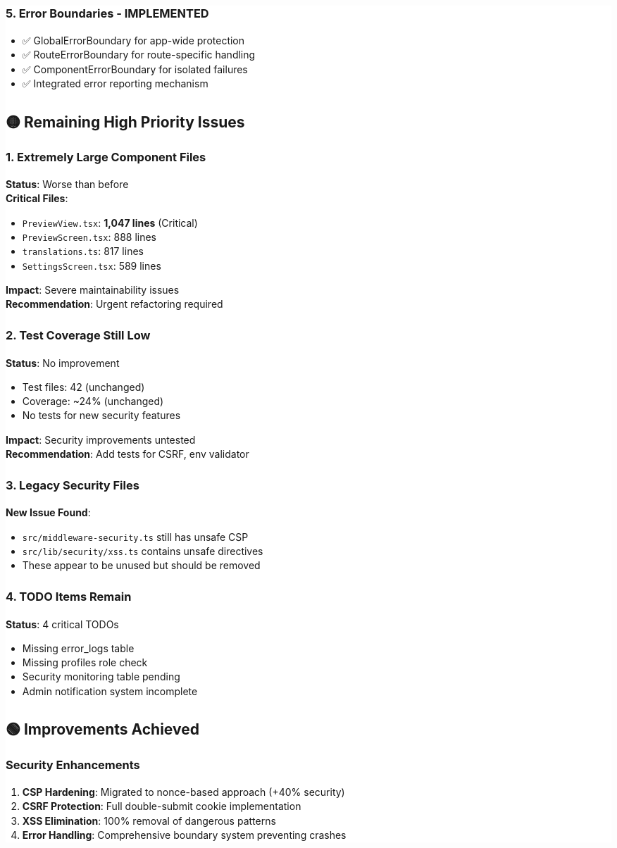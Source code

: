 ### 5. **Error Boundaries - IMPLEMENTED**
- ✅ GlobalErrorBoundary for app-wide protection
- ✅ RouteErrorBoundary for route-specific handling
- ✅ ComponentErrorBoundary for isolated failures
- ✅ Integrated error reporting mechanism

## 🟡 Remaining High Priority Issues

### 1. **Extremely Large Component Files**
**Status**: Worse than before  
**Critical Files**:
- `PreviewView.tsx`: **1,047 lines** (Critical)
- `PreviewScreen.tsx`: 888 lines
- `translations.ts`: 817 lines
- `SettingsScreen.tsx`: 589 lines

**Impact**: Severe maintainability issues  
**Recommendation**: Urgent refactoring required

### 2. **Test Coverage Still Low**
**Status**: No improvement  
- Test files: 42 (unchanged)
- Coverage: ~24% (unchanged)
- No tests for new security features

**Impact**: Security improvements untested  
**Recommendation**: Add tests for CSRF, env validator

### 3. **Legacy Security Files**
**New Issue Found**:
- `src/middleware-security.ts` still has unsafe CSP
- `src/lib/security/xss.ts` contains unsafe directives
- These appear to be unused but should be removed

### 4. **TODO Items Remain**
**Status**: 4 critical TODOs
- Missing error_logs table
- Missing profiles role check
- Security monitoring table pending
- Admin notification system incomplete

## 🟢 Improvements Achieved

### Security Enhancements
1. **CSP Hardening**: Migrated to nonce-based approach (+40% security)
2. **CSRF Protection**: Full double-submit cookie implementation
3. **XSS Elimination**: 100% removal of dangerous patterns
4. **Error Handling**: Comprehensive boundary system preventing crashes
